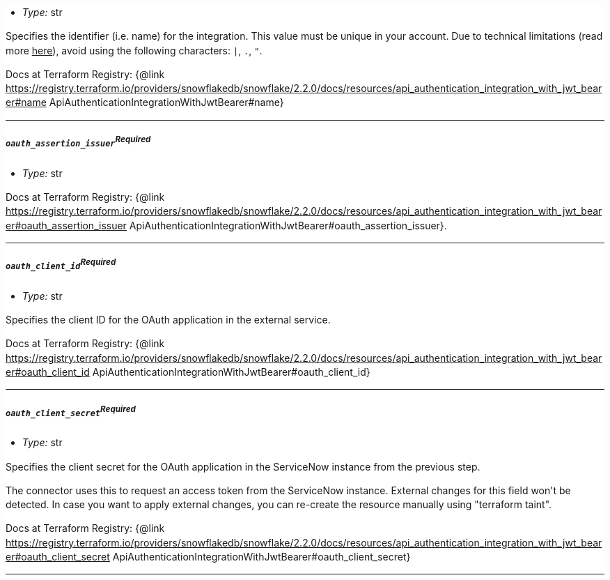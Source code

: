 - *Type:* str

Specifies the identifier (i.e. name) for the integration. This value must be unique in your account. Due to technical limitations (read more [here](../guides/identifiers_rework_design_decisions#known-limitations-and-identifier-recommendations)), avoid using the following characters: `|`, `.`, `"`.

Docs at Terraform Registry: {@link https://registry.terraform.io/providers/snowflakedb/snowflake/2.2.0/docs/resources/api_authentication_integration_with_jwt_bearer#name ApiAuthenticationIntegrationWithJwtBearer#name}

---

##### `oauth_assertion_issuer`<sup>Required</sup> <a name="oauth_assertion_issuer" id="@cdktf/provider-snowflake.apiAuthenticationIntegrationWithJwtBearer.ApiAuthenticationIntegrationWithJwtBearer.Initializer.parameter.oauthAssertionIssuer"></a>

- *Type:* str

Docs at Terraform Registry: {@link https://registry.terraform.io/providers/snowflakedb/snowflake/2.2.0/docs/resources/api_authentication_integration_with_jwt_bearer#oauth_assertion_issuer ApiAuthenticationIntegrationWithJwtBearer#oauth_assertion_issuer}.

---

##### `oauth_client_id`<sup>Required</sup> <a name="oauth_client_id" id="@cdktf/provider-snowflake.apiAuthenticationIntegrationWithJwtBearer.ApiAuthenticationIntegrationWithJwtBearer.Initializer.parameter.oauthClientId"></a>

- *Type:* str

Specifies the client ID for the OAuth application in the external service.

Docs at Terraform Registry: {@link https://registry.terraform.io/providers/snowflakedb/snowflake/2.2.0/docs/resources/api_authentication_integration_with_jwt_bearer#oauth_client_id ApiAuthenticationIntegrationWithJwtBearer#oauth_client_id}

---

##### `oauth_client_secret`<sup>Required</sup> <a name="oauth_client_secret" id="@cdktf/provider-snowflake.apiAuthenticationIntegrationWithJwtBearer.ApiAuthenticationIntegrationWithJwtBearer.Initializer.parameter.oauthClientSecret"></a>

- *Type:* str

Specifies the client secret for the OAuth application in the ServiceNow instance from the previous step.

The connector uses this to request an access token from the ServiceNow instance. External changes for this field won't be detected. In case you want to apply external changes, you can re-create the resource manually using "terraform taint".

Docs at Terraform Registry: {@link https://registry.terraform.io/providers/snowflakedb/snowflake/2.2.0/docs/resources/api_authentication_integration_with_jwt_bearer#oauth_client_secret ApiAuthenticationIntegrationWithJwtBearer#oauth_client_secret}

---